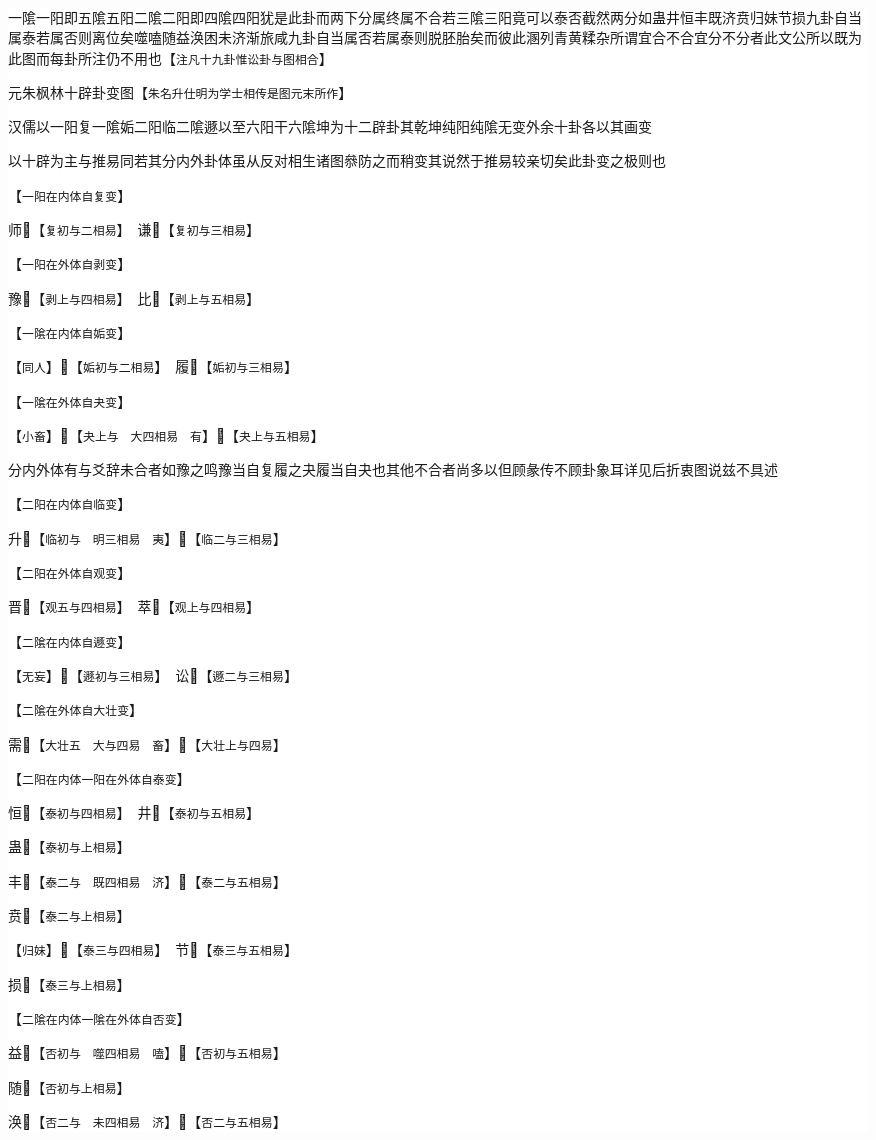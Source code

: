 一隂一阳即五隂五阳二隂二阳即四隂四阳犹是此卦而两下分属终属不合若三隂三阳竟可以泰否截然两分如蛊井恒丰既济贲归妹节损九卦自当属泰若属否则离位矣噬嗑随益涣困未济渐旅咸九卦自当属否若属泰则脱胚胎矣而彼此溷列青黄糅杂所谓宜合不合宜分不分者此文公所以既为此图而每卦所注仍不用也【`注凡十九卦惟讼卦与图相合`】  

元朱枫林十辟卦变图【`朱名升仕明为学士相传是图元末所作`】  

汉儒以一阳复一隂姤二阳临二隂遯以至六阳干六隂坤为十二辟卦其乾坤纯阳纯隂无变外余十卦各以其画变  

以十辟为主与推易同若其分内外卦体虽从反对相生诸图叅防之而稍变其说然于推易较亲切矣此卦变之极则也  

【`一阳在内体自复变`】  

师【`复初与二相易`】　谦【`复初与三相易`】  

【`一阳在外体自剥变`】  

豫【`剥上与四相易`】　比【`剥上与五相易`】  

【`一隂在内体自姤变`】  

【`同人`】【`姤初与二相易`】　履【`姤初与三相易`】  

【`一隂在外体自夬变`】  

【`小畜`】【`夬上与　大四相易　有`】【`夬上与五相易`】  

分内外体有与爻辞未合者如豫之鸣豫当自复履之夬履当自夬也其他不合者尚多以但顾彖传不顾卦象耳详见后折衷图说兹不具述  

【`二阳在内体自临变`】  

升【`临初与　明三相易　夷`】【`临二与三相易`】  

【`二阳在外体自观变`】  

晋【`观五与四相易`】　萃【`观上与四相易`】  

【`二隂在内体自遯变`】  

【`无妄`】【`遯初与三相易`】　讼【`遯二与三相易`】  

【`二隂在外体自大壮变`】  

需【`大壮五　大与四易　畜`】【`大壮上与四易`】  

【`二阳在内体一阳在外体自泰变`】  

恒【`泰初与四相易`】　井【`泰初与五相易`】  

蛊【`泰初与上相易`】  

丰【`泰二与　既四相易　济`】【`泰二与五相易`】  

贲【`泰二与上相易`】  

【`归妹`】【`泰三与四相易`】　节【`泰三与五相易`】  

损【`泰三与上相易`】  

【`二隂在内体一隂在外体自否变`】  

益【`否初与　噬四相易　嗑`】【`否初与五相易`】  

随【`否初与上相易`】  

涣【`否二与　未四相易　济`】【`否二与五相易`】  
